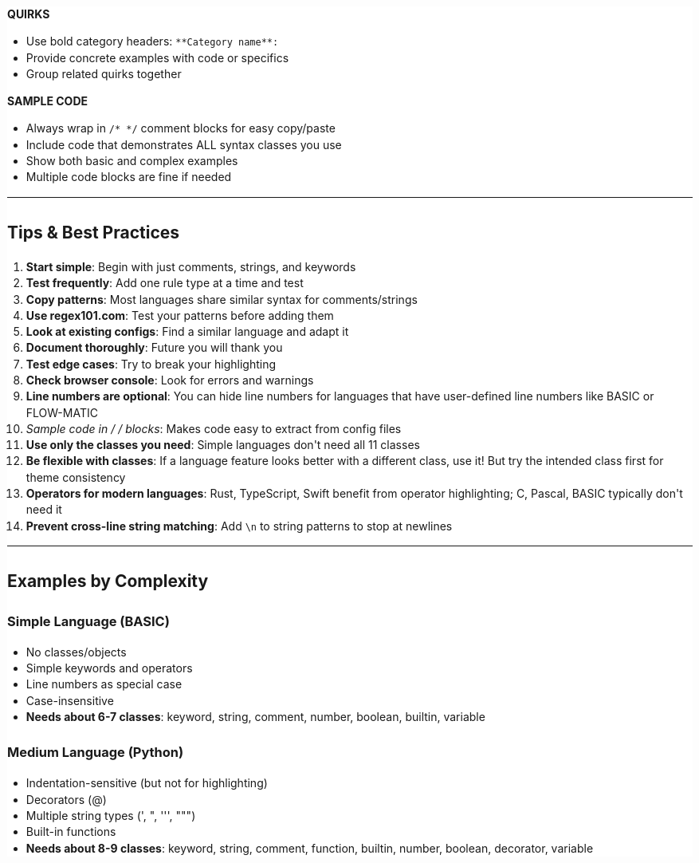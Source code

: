 **QUIRKS**
- Use bold category headers: `**Category name**:`
- Provide concrete examples with code or specifics
- Group related quirks together

**SAMPLE CODE**
- Always wrap in `/* */` comment blocks for easy copy/paste
- Include code that demonstrates ALL syntax classes you use
- Show both basic and complex examples
- Multiple code blocks are fine if needed

---

## Tips & Best Practices

1. **Start simple**: Begin with just comments, strings, and keywords
2. **Test frequently**: Add one rule type at a time and test
3. **Copy patterns**: Most languages share similar syntax for comments/strings
4. **Use regex101.com**: Test your patterns before adding them
5. **Look at existing configs**: Find a similar language and adapt it
6. **Document thoroughly**: Future you will thank you
7. **Test edge cases**: Try to break your highlighting
8. **Check browser console**: Look for errors and warnings
9. **Line numbers are optional**: You can hide line numbers for languages that have user-defined line numbers like BASIC or FLOW-MATIC
10. **Sample code in /* */ blocks**: Makes code easy to extract from config files
11. **Use only the classes you need**: Simple languages don't need all 11 classes
12. **Be flexible with classes**: If a language feature looks better with a different class, use it! But try the intended class first for theme consistency
13. **Operators for modern languages**: Rust, TypeScript, Swift benefit from operator highlighting; C, Pascal, BASIC typically don't need it
14. **Prevent cross-line string matching**: Add `\n` to string patterns to stop at newlines

---

## Examples by Complexity

### Simple Language (BASIC)
- No classes/objects
- Simple keywords and operators
- Line numbers as special case
- Case-insensitive
- **Needs about 6-7 classes**: keyword, string, comment, number, boolean, builtin, variable

### Medium Language (Python)
- Indentation-sensitive (but not for highlighting)
- Decorators (@)
- Multiple string types (', ", ''', """)
- Built-in functions
- **Needs about 8-9 classes**: keyword, string, comment, function, builtin, number, boolean, decorator, variable

